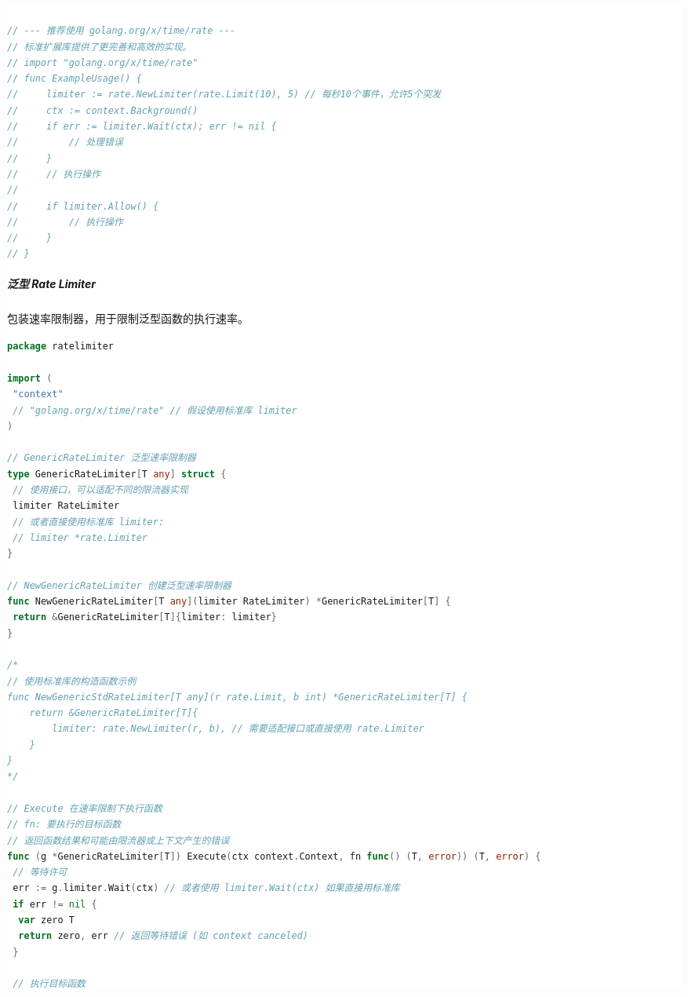 ```go

// --- 推荐使用 golang.org/x/time/rate ---
// 标准扩展库提供了更完善和高效的实现。
// import "golang.org/x/time/rate"
// func ExampleUsage() {
//     limiter := rate.NewLimiter(rate.Limit(10), 5) // 每秒10个事件，允许5个突发
//     ctx := context.Background()
//     if err := limiter.Wait(ctx); err != nil {
//         // 处理错误
//     }
//     // 执行操作
//
//     if limiter.Allow() {
//         // 执行操作
//     }
// }
```

##### 泛型 Rate Limiter

包装速率限制器，用于限制泛型函数的执行速率。

```go
package ratelimiter

import (
 "context"
 // "golang.org/x/time/rate" // 假设使用标准库 limiter
)

// GenericRateLimiter 泛型速率限制器
type GenericRateLimiter[T any] struct {
 // 使用接口，可以适配不同的限流器实现
 limiter RateLimiter
 // 或者直接使用标准库 limiter:
 // limiter *rate.Limiter
}

// NewGenericRateLimiter 创建泛型速率限制器
func NewGenericRateLimiter[T any](limiter RateLimiter) *GenericRateLimiter[T] {
 return &GenericRateLimiter[T]{limiter: limiter}
}

/*
// 使用标准库的构造函数示例
func NewGenericStdRateLimiter[T any](r rate.Limit, b int) *GenericRateLimiter[T] {
    return &GenericRateLimiter[T]{
        limiter: rate.NewLimiter(r, b), // 需要适配接口或直接使用 rate.Limiter
    }
}
*/

// Execute 在速率限制下执行函数
// fn: 要执行的目标函数
// 返回函数结果和可能由限流器或上下文产生的错误
func (g *GenericRateLimiter[T]) Execute(ctx context.Context, fn func() (T, error)) (T, error) {
 // 等待许可
 err := g.limiter.Wait(ctx) // 或者使用 limiter.Wait(ctx) 如果直接用标准库
 if err != nil {
  var zero T
  return zero, err // 返回等待错误 (如 context canceled)
 }

 // 执行目标函数
```